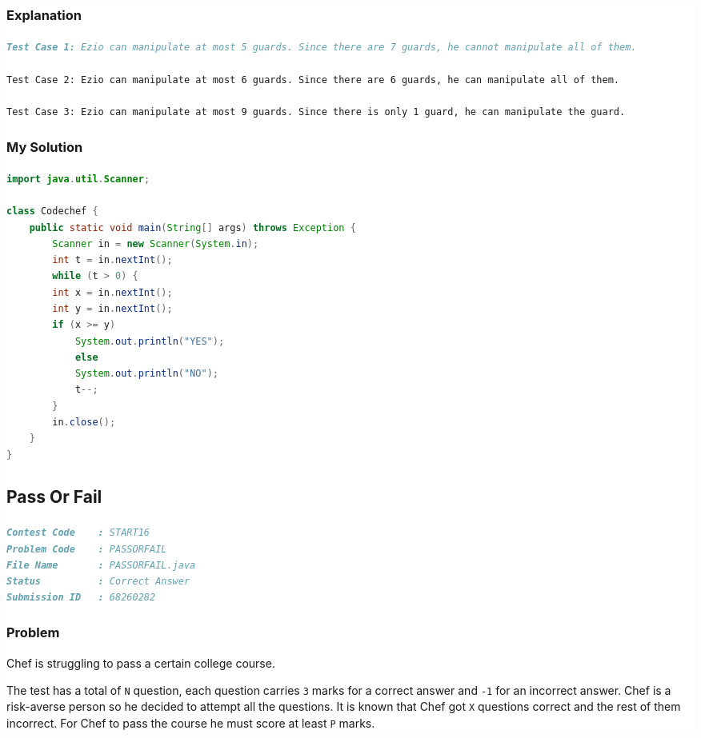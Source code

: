 ### Explanation

```Markdown
Test Case 1: Ezio can manipulate at most 5 guards. Since there are 7 guards, he cannot manipulate all of them.

Test Case 2: Ezio can manipulate at most 6 guards. Since there are 6 guards, he can manipulate all of them.

Test Case 3: Ezio can manipulate at most 9 guards. Since there is only 1 guard, he can manipulate the guard.
```

### My Solution

```Java
import java.util.Scanner;

class Codechef {
    public static void main(String[] args) throws Exception {
        Scanner in = new Scanner(System.in);
        int t = in.nextInt();
        while (t > 0) {
        int x = in.nextInt();
        int y = in.nextInt();
        if (x >= y)
            System.out.println("YES");
            else
            System.out.println("NO");
            t--;
        }
        in.close();
    }
}
```

## Pass Or Fail

```Markdown
Contest Code    : START16
Problem Code    : PASSORFAIL
File Name       : PASSORFAIL.java
Status          : Correct Answer
Submission ID   : 68260282
```

### Problem

Chef is struggling to pass a certain college course.

The test has a total of `N` question, each question carries `3` marks for a correct answer and `-1` for an incorrect answer. Chef is a risk-averse person so he decided to attempt all the questions. It is known that Chef got `X` questions correct and the rest of them incorrect. For Chef to pass the course he must score at least `P` marks.
